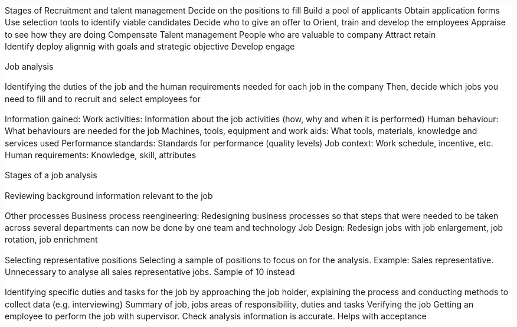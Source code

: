 Stages of Recruitment and talent management
Decide on the positions to fill
Build a pool of applicants
Obtain application forms 
Use selection tools to identify viable candidates
Decide who to give an offer to
Orient, train and develop the employees
Appraise to see how they are doing
 Compensate
Talent management 
People who are valuable to company
Attract           retain               
Identify           deploy       alignnig with goals and strategic objective
Develop
engage






Job analysis

Identifying the duties of the job and the human requirements needed for each job in the company
Then, decide which jobs you need to fill and to recruit and select employees for

Information gained: 
Work activities: Information about the job activities (how, why and when it is performed)
Human behaviour: What behaviours are needed for the job
Machines, tools, equipment and work aids: What tools, materials, knowledge and services used
Performance standards:  Standards for performance (quality levels)
Job context: Work schedule, incentive, etc.
Human requirements: Knowledge, skill, attributes

 

Stages of a job analysis
 








Reviewing background information relevant to the job
 

Other processes
Business process reengineering: Redesigning business processes so that steps that were needed to be taken across several departments can now be done by one team and technology
Job Design: Redesign jobs with job enlargement, job rotation, job enrichment




Selecting representative positions
Selecting a sample of positions to focus on for the analysis. 
Example: Sales representative. 
Unnecessary to analyse all sales representative jobs. Sample of 10 instead


Identifying specific duties and tasks for the job by approaching the job holder, explaining the process and conducting methods to collect data (e.g. interviewing)
Summary of job, jobs areas of responsibility, duties and tasks
Verifying the job
Getting an employee to perform the job with supervisor.
Check analysis information is accurate.
Helps with acceptance
